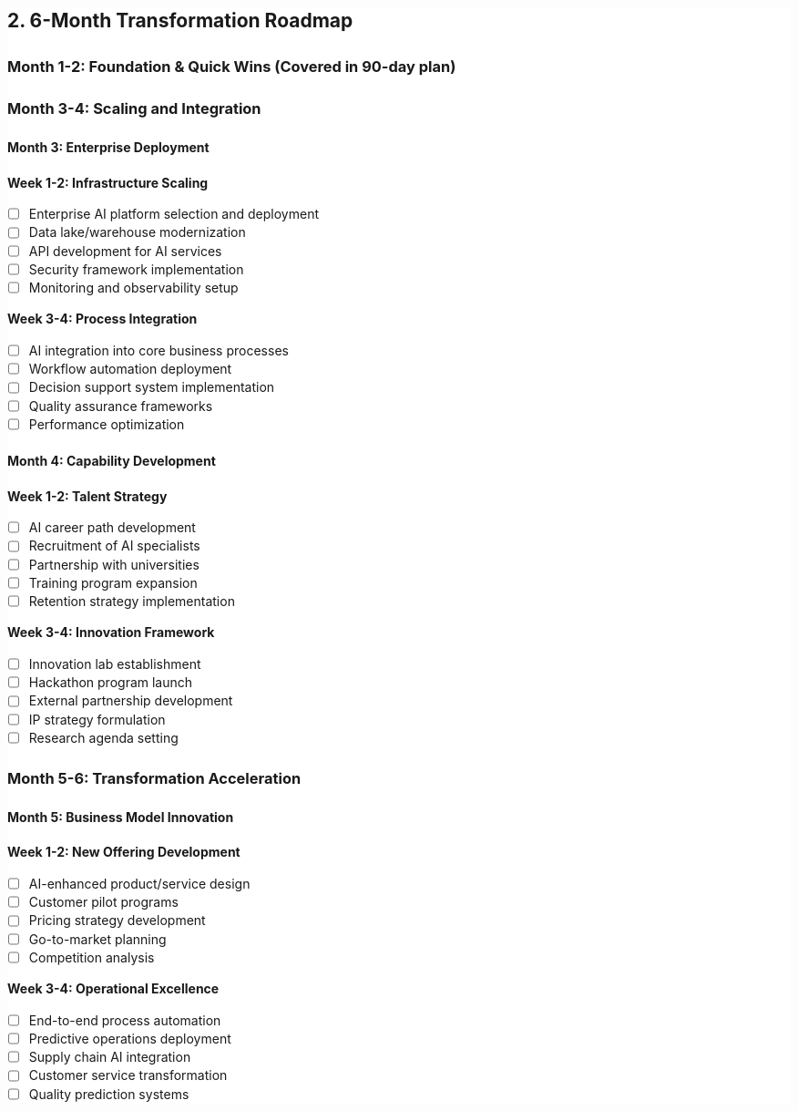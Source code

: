 
## 2. 6-Month Transformation Roadmap

### Month 1-2: Foundation & Quick Wins (Covered in 90-day plan)

### Month 3-4: Scaling and Integration

#### Month 3: Enterprise Deployment
**Week 1-2: Infrastructure Scaling**
- [ ] Enterprise AI platform selection and deployment
- [ ] Data lake/warehouse modernization
- [ ] API development for AI services
- [ ] Security framework implementation
- [ ] Monitoring and observability setup

**Week 3-4: Process Integration**
- [ ] AI integration into core business processes
- [ ] Workflow automation deployment
- [ ] Decision support system implementation
- [ ] Quality assurance frameworks
- [ ] Performance optimization

#### Month 4: Capability Development
**Week 1-2: Talent Strategy**
- [ ] AI career path development
- [ ] Recruitment of AI specialists
- [ ] Partnership with universities
- [ ] Training program expansion
- [ ] Retention strategy implementation

**Week 3-4: Innovation Framework**
- [ ] Innovation lab establishment
- [ ] Hackathon program launch
- [ ] External partnership development
- [ ] IP strategy formulation
- [ ] Research agenda setting

### Month 5-6: Transformation Acceleration

#### Month 5: Business Model Innovation
**Week 1-2: New Offering Development**
- [ ] AI-enhanced product/service design
- [ ] Customer pilot programs
- [ ] Pricing strategy development
- [ ] Go-to-market planning
- [ ] Competition analysis

**Week 3-4: Operational Excellence**
- [ ] End-to-end process automation
- [ ] Predictive operations deployment
- [ ] Supply chain AI integration
- [ ] Customer service transformation
- [ ] Quality prediction systems
